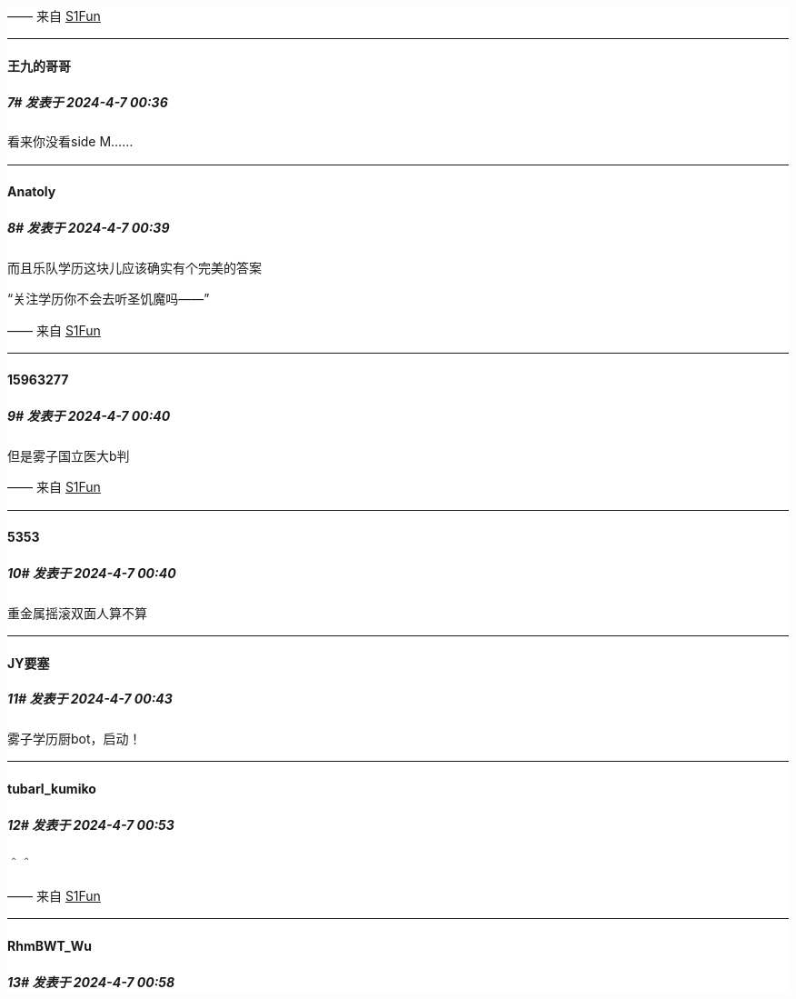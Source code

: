 —— 来自 [S1Fun](https://s1fun.koalcat.com)

*****

####  王九的哥哥  
##### 7#       发表于 2024-4-7 00:36

看来你没看side M……

*****

####  Anatoly  
##### 8#       发表于 2024-4-7 00:39

而且乐队学历这块儿应该确实有个完美的答案

“关注学历你不会去听圣饥魔吗——”

—— 来自 [S1Fun](https://s1fun.koalcat.com)

*****

####  15963277  
##### 9#       发表于 2024-4-7 00:40

但是雾子国立医大b判

—— 来自 [S1Fun](https://s1fun.koalcat.com)

*****

####  5353  
##### 10#       发表于 2024-4-7 00:40

重金属摇滚双面人算不算

*****

####  JY要塞  
##### 11#       发表于 2024-4-7 00:43

雾子学历厨bot，启动！

*****

####  tubarl_kumiko  
##### 12#       发表于 2024-4-7 00:53

＾＾

—— 来自 [S1Fun](https://s1fun.koalcat.com)

*****

####  RhmBWT_Wu  
##### 13#       发表于 2024-4-7 00:58

